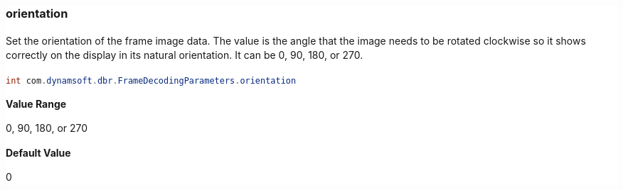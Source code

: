 ### orientation

Set the orientation of the frame image data. The value is the angle that the image needs to be rotated clockwise so it shows correctly on the display in its natural orientation. It can be 0, 90, 180, or 270.

```java
int com.dynamsoft.dbr.FrameDecodingParameters.orientation
```

**Value Range**

0, 90, 180, or 270

**Default Value**

0
